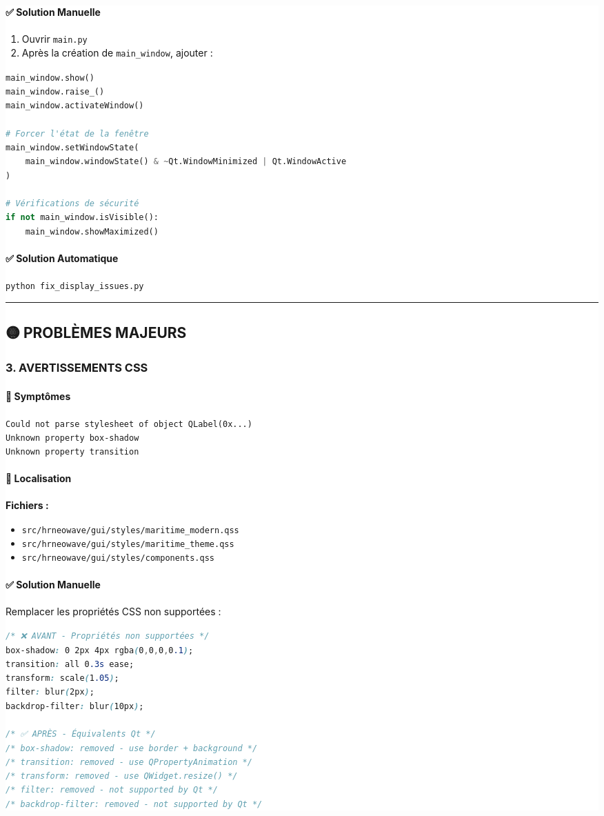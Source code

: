 #### ✅ Solution Manuelle
1. Ouvrir `main.py`
2. Après la création de `main_window`, ajouter :
```python
main_window.show()
main_window.raise_()
main_window.activateWindow()

# Forcer l'état de la fenêtre
main_window.setWindowState(
    main_window.windowState() & ~Qt.WindowMinimized | Qt.WindowActive
)

# Vérifications de sécurité
if not main_window.isVisible():
    main_window.showMaximized()
```

#### ✅ Solution Automatique
```bash
python fix_display_issues.py
```

---

## 🟡 PROBLÈMES MAJEURS

### 3. AVERTISSEMENTS CSS

#### 🚨 Symptômes
```
Could not parse stylesheet of object QLabel(0x...)
Unknown property box-shadow
Unknown property transition
```

#### 📍 Localisation
**Fichiers :**
- `src/hrneowave/gui/styles/maritime_modern.qss`
- `src/hrneowave/gui/styles/maritime_theme.qss`
- `src/hrneowave/gui/styles/components.qss`

#### ✅ Solution Manuelle
Remplacer les propriétés CSS non supportées :

```css
/* ❌ AVANT - Propriétés non supportées */
box-shadow: 0 2px 4px rgba(0,0,0,0.1);
transition: all 0.3s ease;
transform: scale(1.05);
filter: blur(2px);
backdrop-filter: blur(10px);

/* ✅ APRÈS - Équivalents Qt */
/* box-shadow: removed - use border + background */
/* transition: removed - use QPropertyAnimation */
/* transform: removed - use QWidget.resize() */
/* filter: removed - not supported by Qt */
/* backdrop-filter: removed - not supported by Qt */
```
